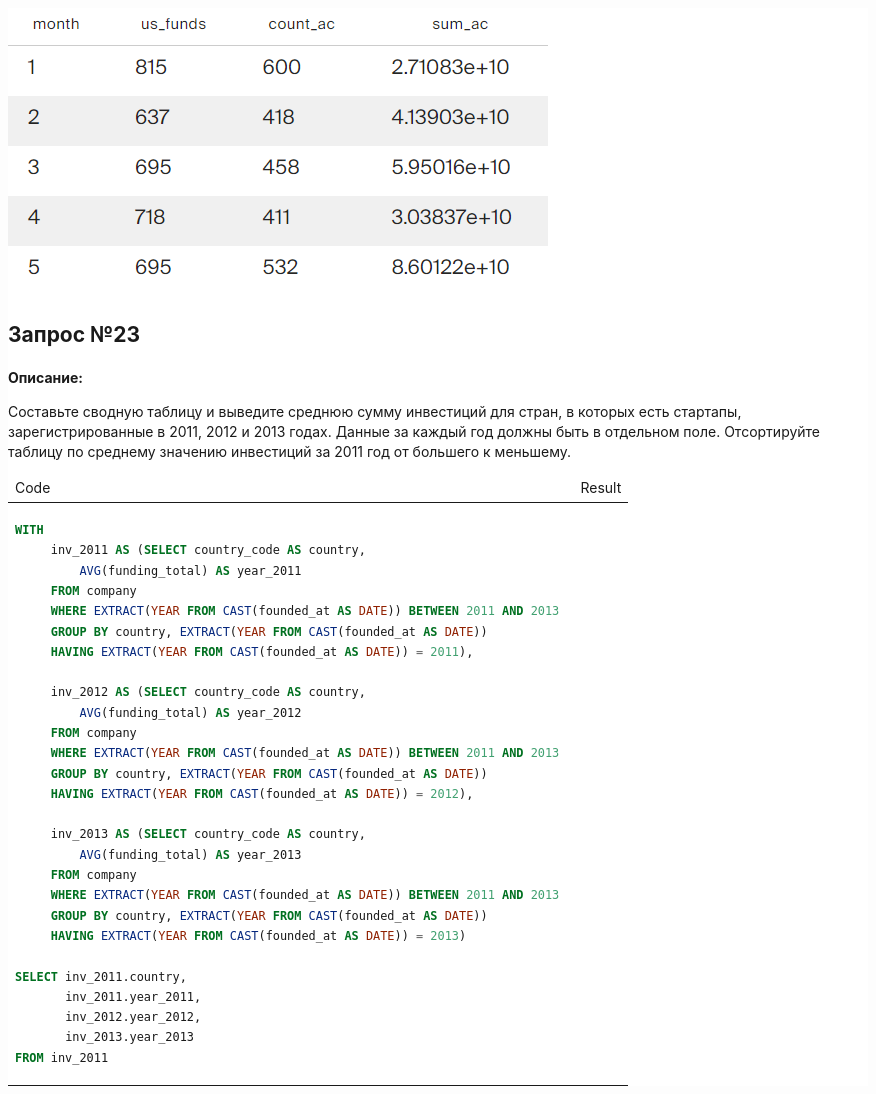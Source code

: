 <td>  
   
![SQL22](./docs/sql22.png)
</tr>
</tbody>
</table>

## Запрос №23
**Описание:**

Составьте сводную таблицу и выведите среднюю сумму инвестиций для стран, в которых есть стартапы, зарегистрированные в 2011, 2012 и 2013 годах. Данные за каждый год должны быть в отдельном поле. Отсортируйте таблицу по среднему значению инвестиций за 2011 год от большего к меньшему.

<table>
<thead>
<tr><td>Code<td>Result</tr>
</thead>
<tbody>
<tr>
<td>

```sql
WITH
     inv_2011 AS (SELECT country_code AS country,
         AVG(funding_total) AS year_2011
     FROM company
     WHERE EXTRACT(YEAR FROM CAST(founded_at AS DATE)) BETWEEN 2011 AND 2013 
     GROUP BY country, EXTRACT(YEAR FROM CAST(founded_at AS DATE))
     HAVING EXTRACT(YEAR FROM CAST(founded_at AS DATE)) = 2011),
     
     inv_2012 AS (SELECT country_code AS country,
         AVG(funding_total) AS year_2012
     FROM company
     WHERE EXTRACT(YEAR FROM CAST(founded_at AS DATE)) BETWEEN 2011 AND 2013 
     GROUP BY country, EXTRACT(YEAR FROM CAST(founded_at AS DATE))
     HAVING EXTRACT(YEAR FROM CAST(founded_at AS DATE)) = 2012),
     
     inv_2013 AS (SELECT country_code AS country,
         AVG(funding_total) AS year_2013
     FROM company
     WHERE EXTRACT(YEAR FROM CAST(founded_at AS DATE)) BETWEEN 2011 AND 2013 
     GROUP BY country, EXTRACT(YEAR FROM CAST(founded_at AS DATE))
     HAVING EXTRACT(YEAR FROM CAST(founded_at AS DATE)) = 2013) 

SELECT inv_2011.country,
       inv_2011.year_2011,
       inv_2012.year_2012,
       inv_2013.year_2013
FROM inv_2011
```
